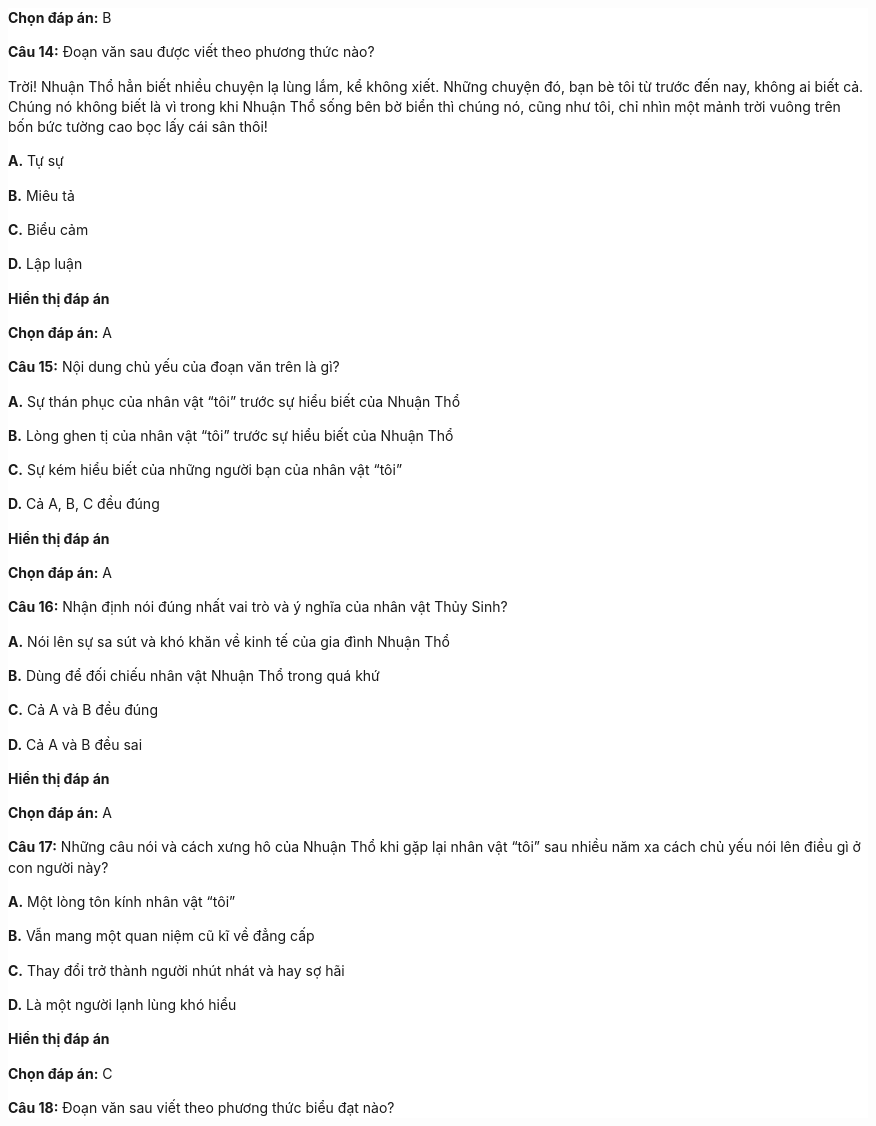 **Chọn đáp án:** B

**Câu 14:** Đoạn văn sau được viết theo phương thức nào?

Trời! Nhuận Thổ hẳn biết nhiều chuyện lạ lùng lắm, kể không xiết. Những chuyện đó, bạn bè tôi từ trước đến nay, không ai biết cả. Chúng nó không biết là vì trong khi Nhuận Thổ sống bên bờ biển thì chúng nó, cũng như tôi, chỉ nhìn một mảnh trời vuông trên bốn bức tường cao bọc lấy cái sân thôi!

**A.** Tự sự

**B.** Miêu tả

**C.** Biểu cảm

**D.** Lập luận

**Hiển thị đáp án**

**Chọn đáp án:** A

**Câu 15:** Nội dung chủ yếu của đoạn văn trên là gì?

**A.** Sự thán phục của nhân vật “tôi” trước sự hiểu biết của Nhuận Thổ

**B.** Lòng ghen tị của nhân vật “tôi” trước sự hiểu biết của Nhuận Thổ

**C.** Sự kém hiểu biết của những người bạn của nhân vật “tôi”

**D.** Cả A, B, C đều đúng

**Hiển thị đáp án**

**Chọn đáp án:** A

**Câu 16:** Nhận định nói đúng nhất vai trò và ý nghĩa của nhân vật Thủy Sinh?

**A.** Nói lên sự sa sút và khó khăn về kinh tế của gia đình Nhuận Thổ

**B.** Dùng để đối chiếu nhân vật Nhuận Thổ trong quá khứ

**C.** Cả A và B đều đúng

**D.** Cả A và B đều sai

**Hiển thị đáp án**

**Chọn đáp án:** A

**Câu 17:** Những câu nói và cách xưng hô của Nhuận Thổ khi gặp lại nhân vật “tôi” sau nhiều năm xa cách chủ yếu nói lên điều gì ở con người này?

**A.** Một lòng tôn kính nhân vật “tôi”

**B.** Vẫn mang một quan niệm cũ kĩ về đẳng cấp

**C.** Thay đổi trở thành người nhút nhát và hay sợ hãi

**D.** Là một người lạnh lùng khó hiểu

**Hiển thị đáp án**

**Chọn đáp án:** C

**Câu 18:** Đoạn văn sau viết theo phương thức biểu đạt nào?

